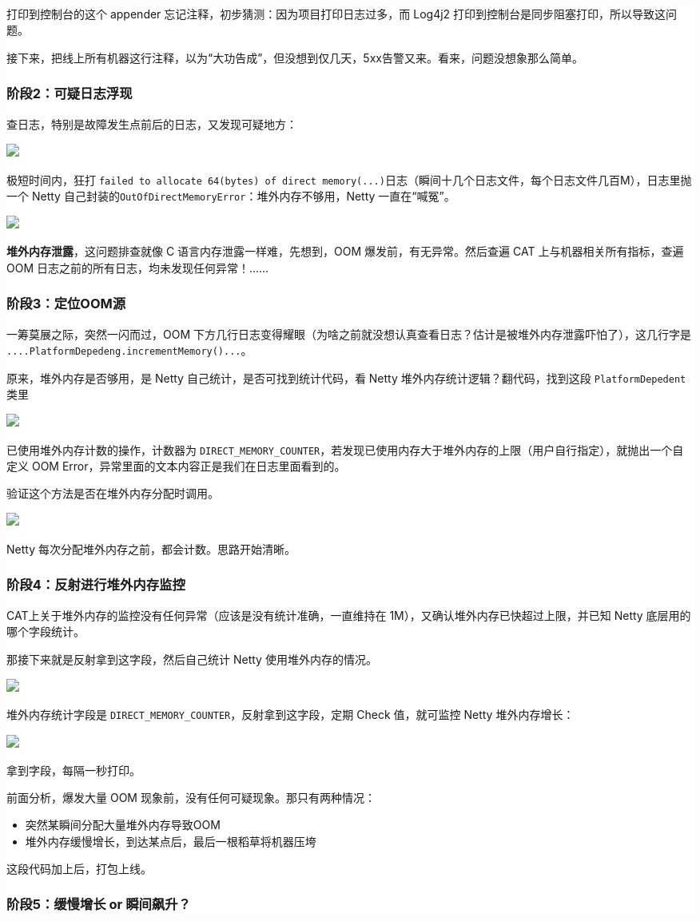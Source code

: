 打印到控制台的这个 appender 忘记注释，初步猜测：因为项目打印日志过多，而 Log4j2 打印到控制台是同步阻塞打印，所以导致这问题。

接下来，把线上所有机器这行注释，以为“大功告成”，但没想到仅几天，5xx告警又来。看来，问题没想象那么简单。

### 阶段2：可疑日志浮现

查日志，特别是故障发生点前后的日志，又发现可疑地方：

![](https://awps-assets.meituan.net/mit-x/blog-images-bundle-2018b/b98f7025.png)

极短时间内，狂打 `failed to allocate 64(bytes) of direct memory(...)`日志（瞬间十几个日志文件，每个日志文件几百M），日志里抛一个 Netty 自己封装的`OutOfDirectMemoryError`：堆外内存不够用，Netty 一直在“喊冤”。

![](https://my-img.javaedge.com.cn/javaedge-blog/2024/08/b7bf317ed0806740be7d3dade349ab19.png)

**堆外内存泄露**，这问题排查就像 C 语言内存泄露一样难，先想到，OOM 爆发前，有无异常。然后查遍 CAT 上与机器相关所有指标，查遍 OOM 日志之前的所有日志，均未发现任何异常！……

### 阶段3：定位OOM源

一筹莫展之际，突然一闪而过，OOM 下方几行日志变得耀眼（为啥之前就没想认真查看日志？估计是被堆外内存泄露吓怕了），这几行字是 `....PlatformDepedeng.incrementMemory()...`。

原来，堆外内存是否够用，是 Netty 自己统计，是否可找到统计代码，看 Netty 堆外内存统计逻辑？翻代码，找到这段 `PlatformDepedent` 类里

![](https://my-img.javaedge.com.cn/javaedge-blog/2024/08/45a1dcb4d6c38084cba3d92c12e07da7.png)

已使用堆外内存计数的操作，计数器为 `DIRECT_MEMORY_COUNTER`，若发现已使用内存大于堆外内存的上限（用户自行指定），就抛出一个自定义 OOM Error，异常里面的文本内容正是我们在日志里面看到的。

验证这个方法是否在堆外内存分配时调用。

![](https://awps-assets.meituan.net/mit-x/blog-images-bundle-2018b/3455fb60.png)

Netty 每次分配堆外内存之前，都会计数。思路开始清晰。

### 阶段4：反射进行堆外内存监控

CAT上关于堆外内存的监控没有任何异常（应该是没有统计准确，一直维持在 1M），又确认堆外内存已快超过上限，并已知 Netty 底层用的哪个字段统计。

那接下来就是反射拿到这字段，然后自己统计 Netty 使用堆外内存的情况。

![](https://awps-assets.meituan.net/mit-x/blog-images-bundle-2018b/7d9c0164.png)

堆外内存统计字段是 `DIRECT_MEMORY_COUNTER`，反射拿到这字段，定期 Check 值，就可监控 Netty 堆外内存增长：

![](https://awps-assets.meituan.net/mit-x/blog-images-bundle-2018b/3fdadcaf.png)

拿到字段，每隔一秒打印。

前面分析，爆发大量 OOM 现象前，没有任何可疑现象。那只有两种情况：

- 突然某瞬间分配大量堆外内存导致OOM
- 堆外内存缓慢增长，到达某点后，最后一根稻草将机器压垮

这段代码加上后，打包上线。

### 阶段5：缓慢增长 or 瞬间飙升？
